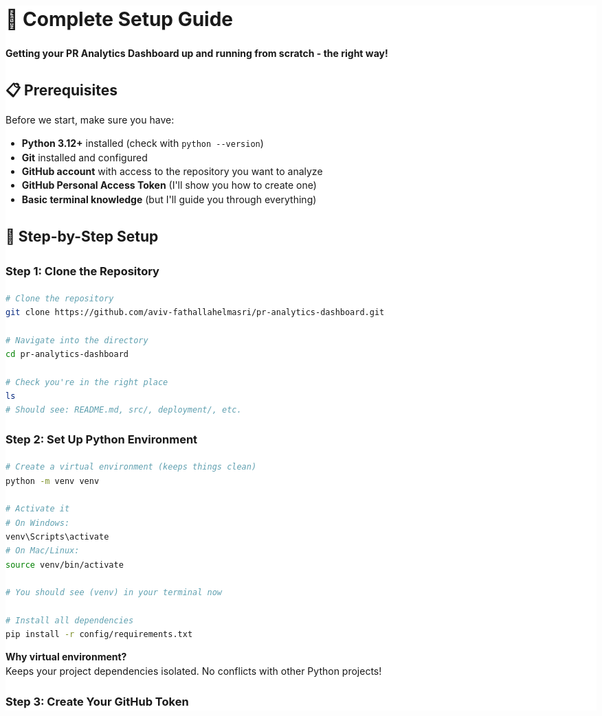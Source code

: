 # 📖 Complete Setup Guide

**Getting your PR Analytics Dashboard up and running from scratch - the right way!**

## 📋 Prerequisites

Before we start, make sure you have:

- **Python 3.12+** installed (check with `python --version`)
- **Git** installed and configured
- **GitHub account** with access to the repository you want to analyze
- **GitHub Personal Access Token** (I'll show you how to create one)
- **Basic terminal knowledge** (but I'll guide you through everything)

## 🚀 Step-by-Step Setup

### Step 1: Clone the Repository

```bash
# Clone the repository
git clone https://github.com/aviv-fathallahelmasri/pr-analytics-dashboard.git

# Navigate into the directory
cd pr-analytics-dashboard

# Check you're in the right place
ls
# Should see: README.md, src/, deployment/, etc.
```

### Step 2: Set Up Python Environment

```bash
# Create a virtual environment (keeps things clean)
python -m venv venv

# Activate it
# On Windows:
venv\Scripts\activate
# On Mac/Linux:
source venv/bin/activate

# You should see (venv) in your terminal now

# Install all dependencies
pip install -r config/requirements.txt
```

**Why virtual environment?**  
Keeps your project dependencies isolated. No conflicts with other Python projects!

### Step 3: Create Your GitHub Token
